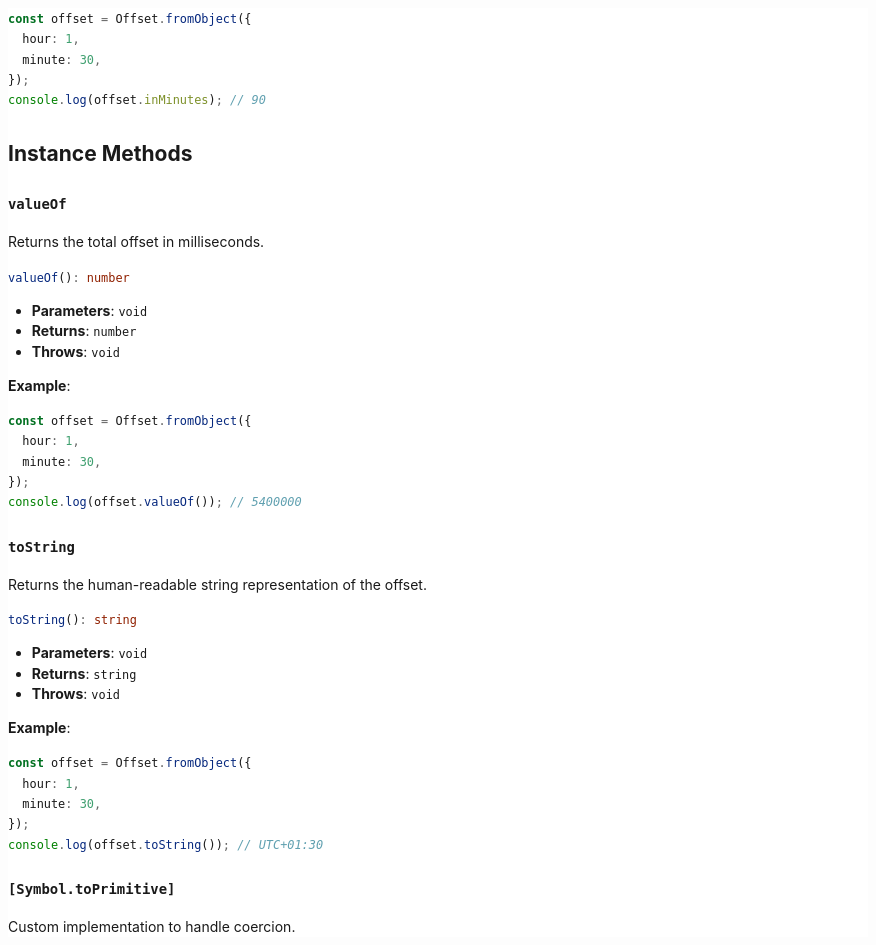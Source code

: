 ```typescript
const offset = Offset.fromObject({
  hour: 1,
  minute: 30,
});
console.log(offset.inMinutes); // 90
```

## Instance Methods

### `valueOf`

Returns the total offset in milliseconds.

```typescript
valueOf(): number
```

- **Parameters**: `void`
- **Returns**: `number`
- **Throws**: `void`

**Example**:

```typescript
const offset = Offset.fromObject({
  hour: 1,
  minute: 30,
});
console.log(offset.valueOf()); // 5400000
```

### `toString`

Returns the human-readable string representation of the offset.

```typescript
toString(): string
```

- **Parameters**: `void`
- **Returns**: `string`
- **Throws**: `void`

**Example**:

```typescript
const offset = Offset.fromObject({
  hour: 1,
  minute: 30,
});
console.log(offset.toString()); // UTC+01:30
```

### `[Symbol.toPrimitive]`

Custom implementation to handle coercion.
